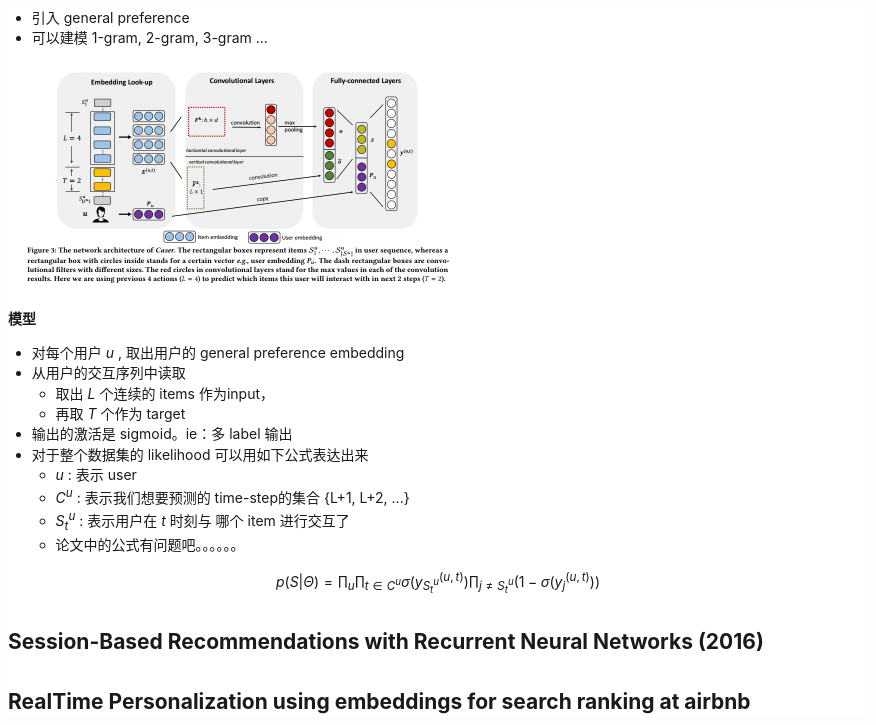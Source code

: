 * 引入 general preference
* 可以建模 1-gram, 2-gram, 3-gram ...

<img src="imgs/caser-1.png" style="zoom:50%;" />

**模型**

* 对每个用户 $u$ , 取出用户的 general preference embedding
* 从用户的交互序列中读取
  * 取出 $L$ 个连续的 items 作为input，
  * 再取 $T$ 个作为 target
* 输出的激活是 sigmoid。ie：多 label 输出
* 对于整个数据集的 likelihood 可以用如下公式表达出来
  * $u$ : 表示 user
  * $C^u$ : 表示我们想要预测的 time-step的集合 {L+1, L+2, ...}
  * $S_t^u$ : 表示用户在 $t$ 时刻与 哪个 item 进行交互了
  * 论文中的公式有问题吧。。。。。。

$$
p(S|\Theta)=\prod_u \prod_{t\in C^u} \sigma(y_{S_t^u}^{(u,t)}) \prod_{j\ne S^u_t} (1-\sigma(y_j^{(u,t)}))
$$



## Session-Based Recommendations with Recurrent Neural Networks (2016)



## RealTime Personalization using embeddings for search ranking at airbnb
